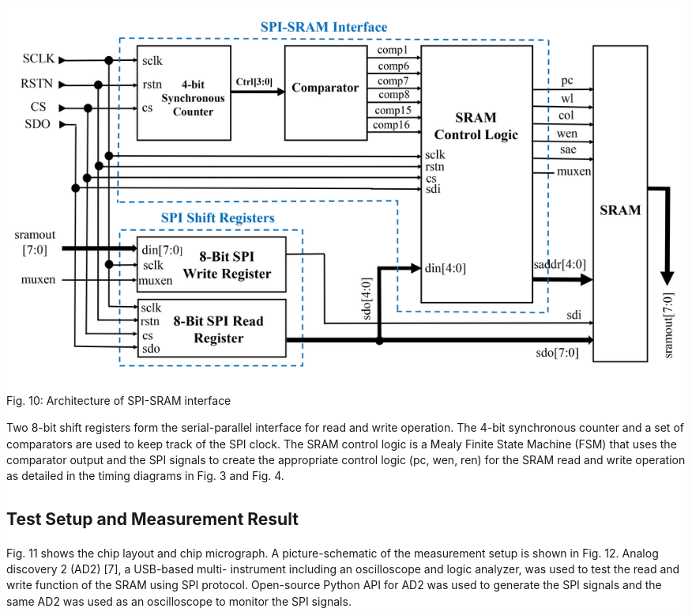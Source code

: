  <img src="/images/Fig10-Architecture-of-SPI-SRAM-interface.jpg">
  Fig. 10: Architecture of SPI-SRAM interface
</p>

Two 8-bit shift registers form the serial-parallel interface for read and write operation. The 4-bit synchronous counter and a set of comparators are used to keep track of the SPI clock. The SRAM control logic is a Mealy Finite State Machine (FSM) that uses the comparator output and the SPI signals to create the appropriate control logic (pc, wen, ren) for the SRAM read and write operation as detailed in the timing diagrams in Fig. 3 and Fig. 4.
## Test Setup and Measurement Result
Fig. 11 shows the chip layout and chip micrograph. A picture-schematic of the measurement setup is shown in Fig. 12. Analog discovery 2 (AD2) [7], a USB-based multi- instrument including an oscilloscope and logic analyzer, was used to test the read and write function of the SRAM using SPI protocol. Open-source Python API for AD2 was used to generate the SPI signals and the same AD2 was used as an oscilloscope to monitor the SPI signals.
<p align="center">